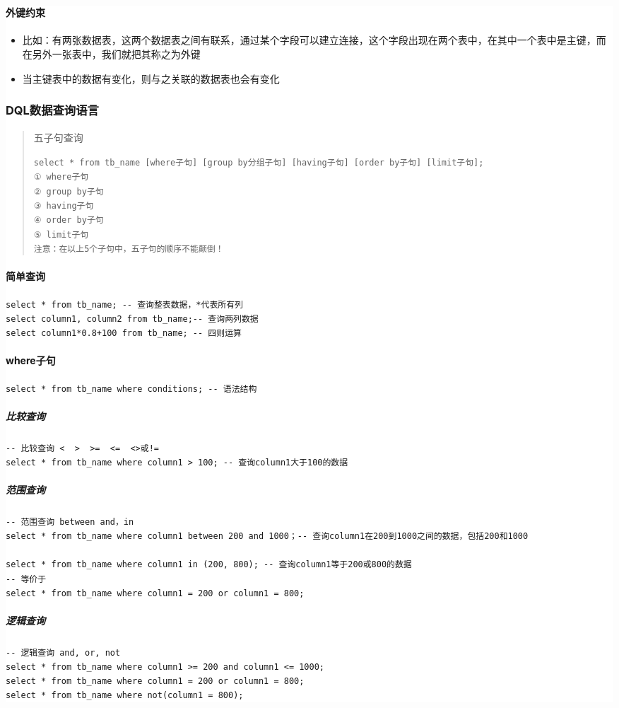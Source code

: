 

#### 外键约束

- 比如：有两张数据表，这两个数据表之间有联系，通过某个字段可以建立连接，这个字段出现在两个表中，在其中一个表中是主键，而在另外一张表中，我们就把其称之为外键

- 当主键表中的数据有变化，则与之关联的数据表也会有变化

### DQL数据查询语言

> 五子句查询
>
> ```mysql
> select * from tb_name [where子句] [group by分组子句] [having子句] [order by子句] [limit子句];
> ① where子句
> ② group by子句
> ③ having子句
> ④ order by子句
> ⑤ limit子句
> 注意：在以上5个子句中，五子句的顺序不能颠倒！
> ```

#### 简单查询

```mysql
select * from tb_name; -- 查询整表数据，*代表所有列
select column1, column2 from tb_name;-- 查询两列数据
select column1*0.8+100 from tb_name; -- 四则运算
```

#### where子句

```mysql
select * from tb_name where conditions; -- 语法结构
```

##### 比较查询

```mysql
-- 比较查询 <  >  >=  <=  <>或!=
select * from tb_name where column1 > 100; -- 查询column1大于100的数据
```

##### 范围查询

```mysql
-- 范围查询 between and，in
select * from tb_name where column1 between 200 and 1000；-- 查询column1在200到1000之间的数据，包括200和1000

select * from tb_name where column1 in (200, 800); -- 查询column1等于200或800的数据
-- 等价于
select * from tb_name where column1 = 200 or column1 = 800;
```

##### 逻辑查询

```mysql
-- 逻辑查询 and, or, not
select * from tb_name where column1 >= 200 and column1 <= 1000;
select * from tb_name where column1 = 200 or column1 = 800;
select * from tb_name where not(column1 = 800);
```
